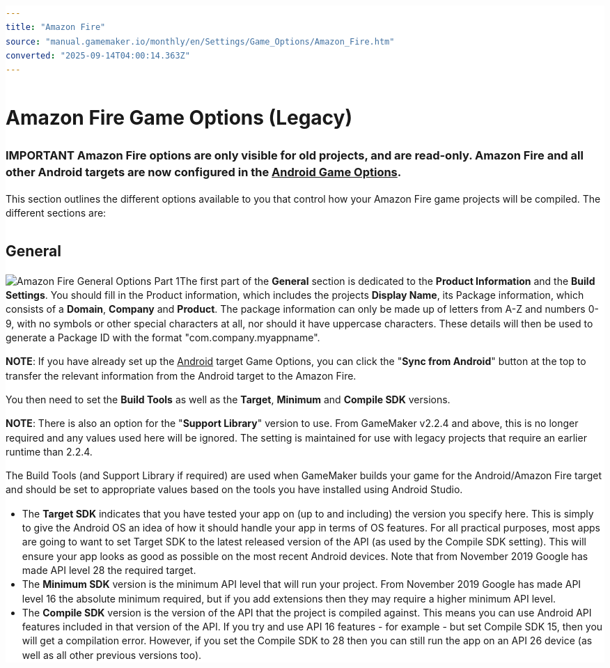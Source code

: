 ```yaml
---
title: "Amazon Fire"
source: "manual.gamemaker.io/monthly/en/Settings/Game_Options/Amazon_Fire.htm"
converted: "2025-09-14T04:00:14.363Z"
---
```


# Amazon Fire Game Options (Legacy)

### **IMPORTANT** Amazon Fire options are only visible for old projects, and are read-only. Amazon Fire and all other Android targets are now configured in the [Android Game Options](Android.md).

This section outlines the different options available to you that control how your Amazon Fire game projects will be compiled. The different sections are:

## General

![Amazon Fire General Options Part 1](../../assets/Images/Settings/AmazonFire_General1_Options.png)The first part of the **General** section is dedicated to the **Product Information** and the **Build Settings**. You should fill in the Product information, which includes the projects **Display Name**, its Package information, which consists of a **Domain**, **Company** and **Product**. The package information can only be made up of letters from A-Z and numbers 0-9, with no symbols or other special characters at all, nor should it have uppercase characters. These details will then be used to generate a Package ID with the format "com.company.myappname".

**NOTE**: If you have already set up the [Android](Android.md) target Game Options, you can click the "**Sync from Android**" button at the top to transfer the relevant information from the Android target to the Amazon Fire.

You then need to set the **Build Tools** as well as the **Target**, **Minimum** and **Compile SDK** versions.

**NOTE**: There is also an option for the "**Support Library**" version to use. From GameMaker v2.2.4 and above, this is no longer required and any values used here will be ignored. The setting is maintained for use with legacy projects that require an earlier runtime than 2.2.4.

The Build Tools (and Support Library if required) are used when GameMaker builds your game for the Android/Amazon Fire target and should be set to appropriate values based on the tools you have installed using Android Studio.

-   The **Target SDK** indicates that you have tested your app on (up to and including) the version you specify here. This is simply to give the Android OS an idea of how it should handle your app in terms of OS features. For all practical purposes, most apps are going to want to set Target SDK to the latest released version of the API (as used by the Compile SDK setting). This will ensure your app looks as good as possible on the most recent Android devices. Note that from November 2019 Google has made API level 28 the required target.
-   The **Minimum SDK** version is the minimum API level that will run your project. From November 2019 Google has made API level 16 the absolute minimum required, but if you add extensions then they may require a higher minimum API level.
-   The **Compile SDK** version is the version of the API that the project is compiled against. This means you can use Android API features included in that version of the API. If you try and use API 16 features - for example - but set Compile SDK 15, then you will get a compilation error. However, if you set the Compile SDK to 28 then you can still run the app on an API 26 device (as well as all other previous versions too).

